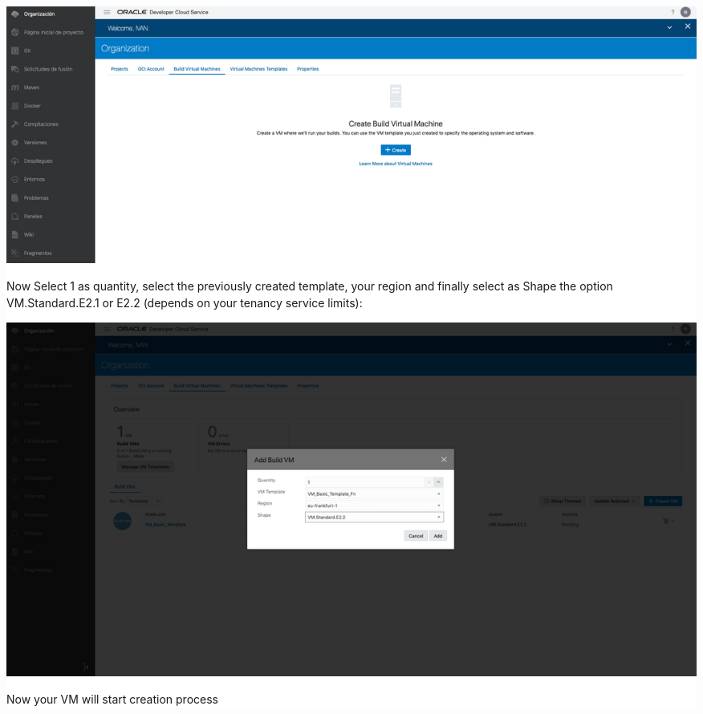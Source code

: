 ![](./images/image48.png)

Now Select 1 as quantity, select the previously created template, your region and finally select as Shape the option VM.Standard.E2.1 or E2.2 (depends on your tenancy service limits):

![](./images/image52.png)

Now your VM will start creation process
